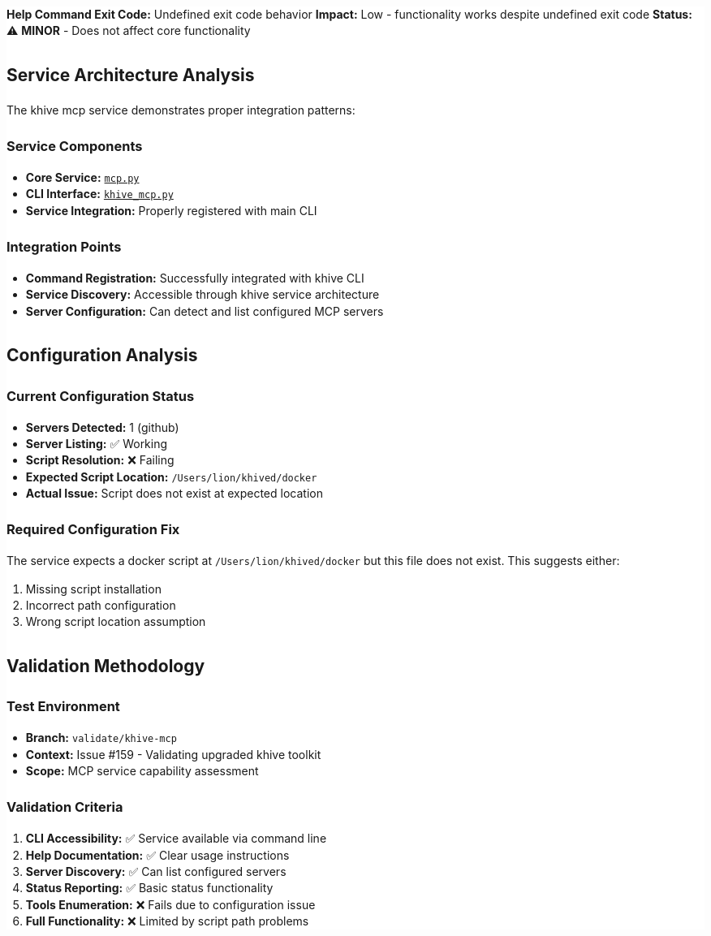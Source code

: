**Help Command Exit Code:** Undefined exit code behavior **Impact:** Low -
functionality works despite undefined exit code **Status:** ⚠️ **MINOR** - Does
not affect core functionality

## Service Architecture Analysis

The khive mcp service demonstrates proper integration patterns:

### Service Components

- **Core Service:** [`mcp.py`](../../src/khive/commands/mcp.py:1)
- **CLI Interface:** [`khive_mcp.py`](../../src/khive/cli/khive_mcp.py:1)
- **Service Integration:** Properly registered with main CLI

### Integration Points

- **Command Registration:** Successfully integrated with khive CLI
- **Service Discovery:** Accessible through khive service architecture
- **Server Configuration:** Can detect and list configured MCP servers

## Configuration Analysis

### Current Configuration Status

- **Servers Detected:** 1 (github)
- **Server Listing:** ✅ Working
- **Script Resolution:** ❌ Failing
- **Expected Script Location:** `/Users/lion/khived/docker`
- **Actual Issue:** Script does not exist at expected location

### Required Configuration Fix

The service expects a docker script at `/Users/lion/khived/docker` but this file
does not exist. This suggests either:

1. Missing script installation
2. Incorrect path configuration
3. Wrong script location assumption

## Validation Methodology

### Test Environment

- **Branch:** `validate/khive-mcp`
- **Context:** Issue #159 - Validating upgraded khive toolkit
- **Scope:** MCP service capability assessment

### Validation Criteria

1. **CLI Accessibility:** ✅ Service available via command line
2. **Help Documentation:** ✅ Clear usage instructions
3. **Server Discovery:** ✅ Can list configured servers
4. **Status Reporting:** ✅ Basic status functionality
5. **Tools Enumeration:** ❌ Fails due to configuration issue
6. **Full Functionality:** ❌ Limited by script path problems
